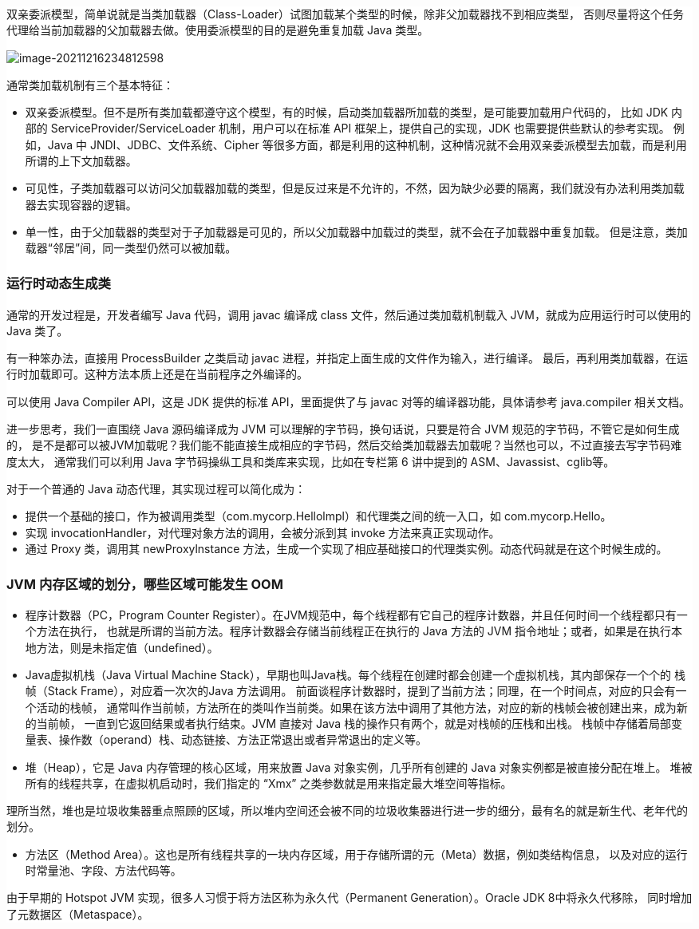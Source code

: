 双亲委派模型，简单说就是当类加载器（Class-Loader）试图加载某个类型的时候，除非父加载器找不到相应类型，
否则尽量将这个任务代理给当前加载器的父加载器去做。使用委派模型的目的是避免重复加载 Java 类型。

![image-20211216234812598](https://cdn.jsdelivr.net/gh/xianyuerrr/PicGo/img/Roaming/Typora/typora-user-images/image-20211216234812598.png)

通常类加载机制有三个基本特征：

- 双亲委派模型。但不是所有类加载都遵守这个模型，有的时候，启动类加载器所加载的类型，是可能要加载用户代码的，
比如 JDK 内部的 ServiceProvider/ServiceLoader 机制，用户可以在标准 API 框架上，提供自己的实现，JDK 也需要提供些默认的参考实现。
例如，Java 中 JNDI、JDBC、文件系统、Cipher 等很多方面，都是利用的这种机制，这种情况就不会用双亲委派模型去加载，而是利用所谓的上下文加载器。

- 可见性，子类加载器可以访问父加载器加载的类型，但是反过来是不允许的，不然，因为缺少必要的隔离，我们就没有办法利用类加载器去实现容器的逻辑。
- 单一性，由于父加载器的类型对于子加载器是可见的，所以父加载器中加载过的类型，就不会在子加载器中重复加载。
但是注意，类加载器“邻居”间，同一类型仍然可以被加载。


### 运行时动态生成类

通常的开发过程是，开发者编写 Java 代码，调用 javac 编译成 class 文件，然后通过类加载机制载入 JVM，就成为应用运行时可以使用的 Java 类了。

有一种笨办法，直接用 ProcessBuilder 之类启动 javac 进程，并指定上面生成的文件作为输入，进行编译。
最后，再利用类加载器，在运行时加载即可。这种方法本质上还是在当前程序之外编译的。

可以使用 Java Compiler APl，这是 JDK 提供的标准 API，里面提供了与 javac 对等的编译器功能，具体请参考 java.compiler 相关文档。

进一步思考，我们一直围绕 Java 源码编译成为 JVM 可以理解的字节码，换句话说，只要是符合 JVM 规范的字节码，不管它是如何生成的，
是不是都可以被JVM加载呢？我们能不能直接生成相应的字节码，然后交给类加载器去加载呢？当然也可以，不过直接去写字节码难度太大，
通常我们可以利用 Java 字节码操纵工具和类库来实现，比如在专栏第 6 讲中提到的 ASM、Javassist、cglib等。

对于一个普通的 Java 动态代理，其实现过程可以简化成为：
- 提供一个基础的接口，作为被调用类型（com.mycorp.Hellolmpl）和代理类之间的统一入口，如 com.mycorp.Hello。
- 实现 invocationHandler，对代理对象方法的调用，会被分派到其 invoke 方法来真正实现动作。
- 通过 Proxy 类，调用其 newProxylnstance 方法，生成一个实现了相应基础接口的代理类实例。动态代码就是在这个时候生成的。


### JVM 内存区域的划分，哪些区域可能发生 OOM

- 程序计数器（PC，Program Counter Register）。在JVM规范中，每个线程都有它自己的程序计数器，并且任何时间一个线程都只有一个方法在执行，
也就是所谓的当前方法。程序计数器会存储当前线程正在执行的 Java 方法的 JVM 指令地址；或者，如果是在执行本地方法，则是未指定值（undefined）。

- Java虚拟机栈（Java Virtual Machine Stack），早期也叫Java栈。每个线程在创建时都会创建一个虚拟机栈，其内部保存一个个的
栈帧（Stack Frame），对应着一次次的Java 方法调用。
前面谈程序计数器时，提到了当前方法；同理，在一个时间点，对应的只会有一个活动的栈帧，
通常叫作当前帧，方法所在的类叫作当前类。如果在该方法中调用了其他方法，对应的新的栈帧会被创建出来，成为新的当前帧，
一直到它返回结果或者执行结束。JVM 直接对 Java 栈的操作只有两个，就是对栈帧的压栈和出栈。
栈帧中存储着局部变量表、操作数（operand）栈、动态链接、方法正常退出或者异常退出的定义等。

- 堆（Heap），它是 Java 内存管理的核心区域，用来放置 Java 对象实例，几乎所有创建的 Java 对象实例都是被直接分配在堆上。
  堆被所有的线程共享，在虚拟机启动时，我们指定的 “Xmx” 之类参数就是用来指定最大堆空间等指标。
  

理所当然，堆也是垃圾收集器重点照顾的区域，所以堆内空间还会被不同的垃圾收集器进行进一步的细分，最有名的就是新生代、老年代的划分。

- 方法区（Method Area）。这也是所有线程共享的一块内存区域，用于存储所谓的元（Meta）数据，例如类结构信息，
以及对应的运行时常量池、字段、方法代码等。

由于早期的 Hotspot JVM 实现，很多人习惯于将方法区称为永久代（Permanent Generation）。Oracle JDK 8中将永久代移除，
同时增加了元数据区（Metaspace）。
